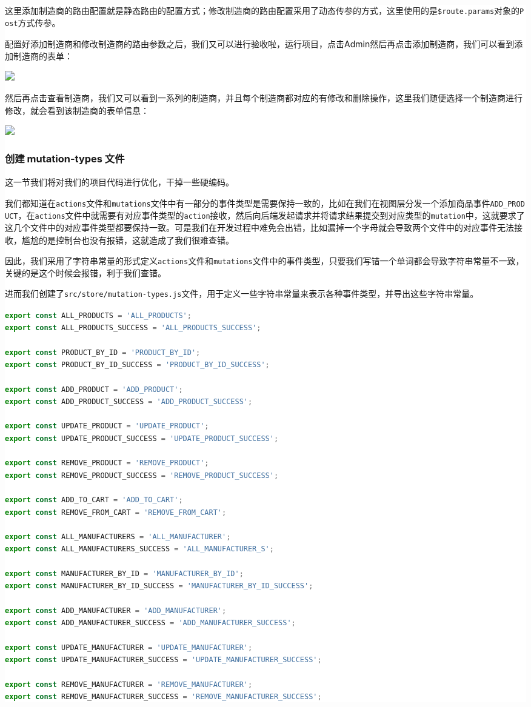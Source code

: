 这里添加制造商的路由配置就是静态路由的配置方式；修改制造商的路由配置采用了动态传参的方式，这里使用的是`$route.params`对象的`Post`方式传参。	

配置好添加制造商和修改制造商的路由参数之后，我们又可以进行验收啦，运行项目，点击Admin然后再点击添加制造商，我们可以看到添加制造商的表单：  

![](https://imgkr2.cn-bj.ufileos.com/75d2e9a0-99e1-48b7-bd69-7e3b02c2e1d5.png?UCloudPublicKey=TOKEN_8d8b72be-579a-4e83-bfd0-5f6ce1546f13&Signature=X%252FJFSTrFlTYnf7d5tuQdt%252F%252FVlhA%253D&Expires=1597417641)

 然后再点击查看制造商，我们又可以看到一系列的制造商，并且每个制造商都对应的有修改和删除操作，这里我们随便选择一个制造商进行修改，就会看到该制造商的表单信息：  

![](https://imgkr2.cn-bj.ufileos.com/1ba7ff1c-472b-4aa2-987b-b9272906e773.png?UCloudPublicKey=TOKEN_8d8b72be-579a-4e83-bfd0-5f6ce1546f13&Signature=xC1ZxIRtgoxTIFhTsb4EwxLf1P8%253D&Expires=1597417672)

### 创建 mutation-types 文件

这一节我们将对我们的项目代码进行优化，干掉一些硬编码。

我们都知道在`actions`文件和`mutations`文件中有一部分的事件类型是需要保持一致的，比如在我们在视图层分发一个添加商品事件`ADD_PRODUCT`，在`actions`文件中就需要有对应事件类型的`action`接收，然后向后端发起请求并将请求结果提交到对应类型的`mutation`中，这就要求了这几个文件中的对应事件类型都要保持一致。可是我们在开发过程中难免会出错，比如漏掉一个字母就会导致两个文件中的对应事件无法接收，尴尬的是控制台也没有报错，这就造成了我们很难查错。

因此，我们采用了字符串常量的形式定义`actions`文件和`mutations`文件中的事件类型，只要我们写错一个单词都会导致字符串常量不一致，关键的是这个时候会报错，利于我们查错。

进而我们创建了`src/store/mutation-types.js`文件，用于定义一些字符串常量来表示各种事件类型，并导出这些字符串常量。

```js src/store/mutation-types.js https://github.com/tuture-dev/vue-online-shop-frontend/blob/49571dc/src/store/mutation-types.js 查看完整代码
export const ALL_PRODUCTS = 'ALL_PRODUCTS';
export const ALL_PRODUCTS_SUCCESS = 'ALL_PRODUCTS_SUCCESS';

export const PRODUCT_BY_ID = 'PRODUCT_BY_ID';
export const PRODUCT_BY_ID_SUCCESS = 'PRODUCT_BY_ID_SUCCESS';

export const ADD_PRODUCT = 'ADD_PRODUCT';
export const ADD_PRODUCT_SUCCESS = 'ADD_PRODUCT_SUCCESS';

export const UPDATE_PRODUCT = 'UPDATE_PRODUCT';
export const UPDATE_PRODUCT_SUCCESS = 'UPDATE_PRODUCT_SUCCESS';

export const REMOVE_PRODUCT = 'REMOVE_PRODUCT';
export const REMOVE_PRODUCT_SUCCESS = 'REMOVE_PRODUCT_SUCCESS';

export const ADD_TO_CART = 'ADD_TO_CART';
export const REMOVE_FROM_CART = 'REMOVE_FROM_CART';

export const ALL_MANUFACTURERS = 'ALL_MANUFACTURER';
export const ALL_MANUFACTURERS_SUCCESS = 'ALL_MANUFACTURER_S';

export const MANUFACTURER_BY_ID = 'MANUFACTURER_BY_ID';
export const MANUFACTURER_BY_ID_SUCCESS = 'MANUFACTURER_BY_ID_SUCCESS';

export const ADD_MANUFACTURER = 'ADD_MANUFACTURER';
export const ADD_MANUFACTURER_SUCCESS = 'ADD_MANUFACTURER_SUCCESS';

export const UPDATE_MANUFACTURER = 'UPDATE_MANUFACTURER';
export const UPDATE_MANUFACTURER_SUCCESS = 'UPDATE_MANUFACTURER_SUCCESS';

export const REMOVE_MANUFACTURER = 'REMOVE_MANUFACTURER';
export const REMOVE_MANUFACTURER_SUCCESS = 'REMOVE_MANUFACTURER_SUCCESS';
```

